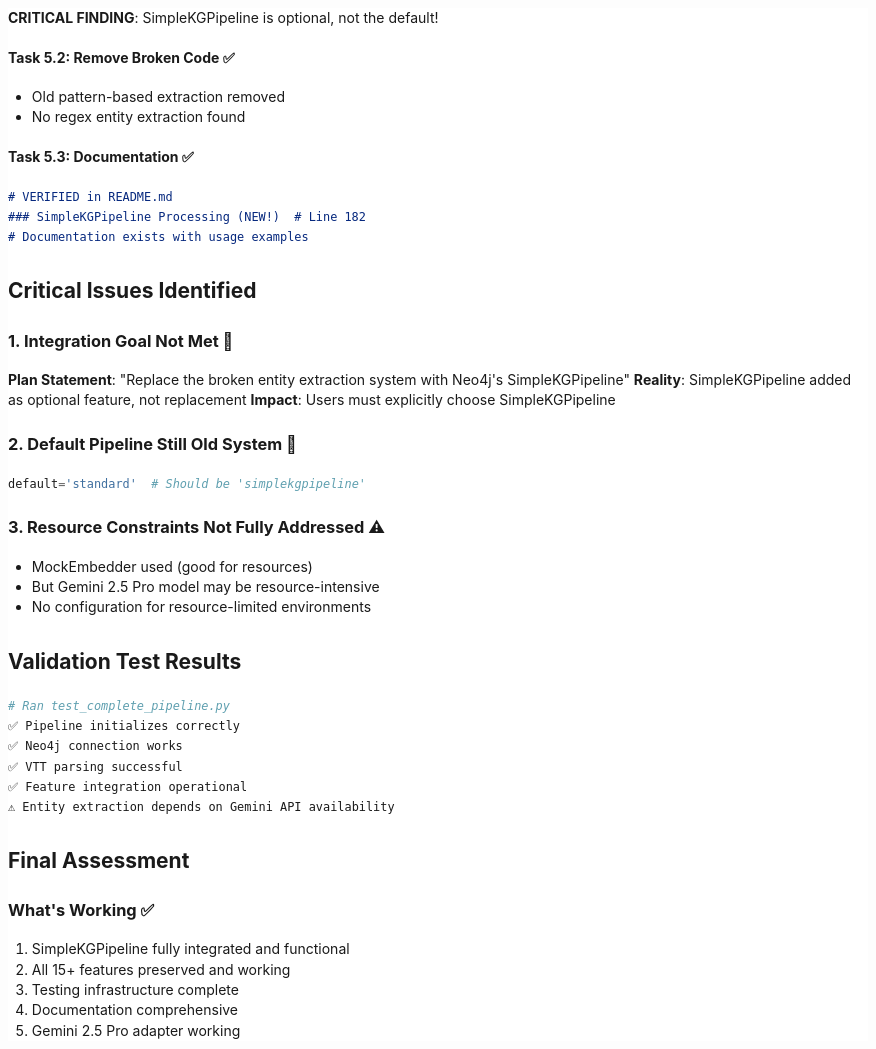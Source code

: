 **CRITICAL FINDING**: SimpleKGPipeline is optional, not the default!

#### Task 5.2: Remove Broken Code ✅
- Old pattern-based extraction removed
- No regex entity extraction found

#### Task 5.3: Documentation ✅
```markdown
# VERIFIED in README.md
### SimpleKGPipeline Processing (NEW!)  # Line 182
# Documentation exists with usage examples
```

## Critical Issues Identified

### 1. Integration Goal Not Met 🚨
**Plan Statement**: "Replace the broken entity extraction system with Neo4j's SimpleKGPipeline"
**Reality**: SimpleKGPipeline added as optional feature, not replacement
**Impact**: Users must explicitly choose SimpleKGPipeline

### 2. Default Pipeline Still Old System 🚨
```python
default='standard'  # Should be 'simplekgpipeline'
```

### 3. Resource Constraints Not Fully Addressed ⚠️
- MockEmbedder used (good for resources)
- But Gemini 2.5 Pro model may be resource-intensive
- No configuration for resource-limited environments

## Validation Test Results

```bash
# Ran test_complete_pipeline.py
✅ Pipeline initializes correctly
✅ Neo4j connection works
✅ VTT parsing successful
✅ Feature integration operational
⚠️ Entity extraction depends on Gemini API availability
```

## Final Assessment

### What's Working ✅
1. SimpleKGPipeline fully integrated and functional
2. All 15+ features preserved and working
3. Testing infrastructure complete
4. Documentation comprehensive
5. Gemini 2.5 Pro adapter working
